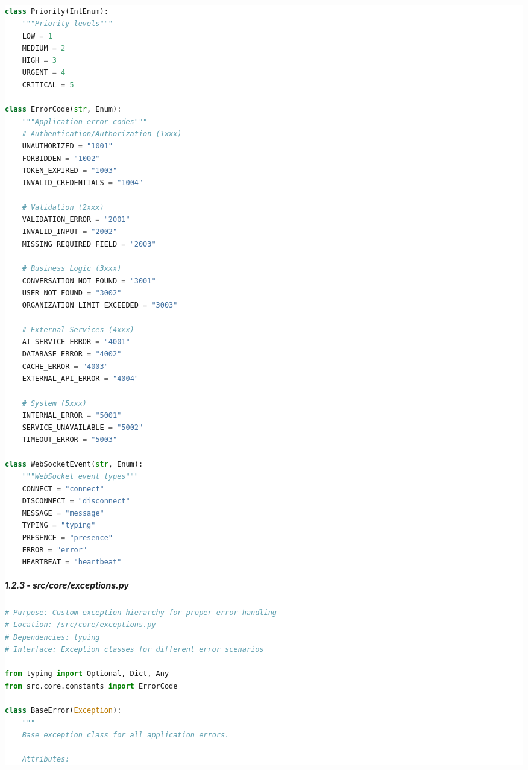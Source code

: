 ```python
class Priority(IntEnum):
    """Priority levels"""
    LOW = 1
    MEDIUM = 2
    HIGH = 3
    URGENT = 4
    CRITICAL = 5

class ErrorCode(str, Enum):
    """Application error codes"""
    # Authentication/Authorization (1xxx)
    UNAUTHORIZED = "1001"
    FORBIDDEN = "1002"
    TOKEN_EXPIRED = "1003"
    INVALID_CREDENTIALS = "1004"
    
    # Validation (2xxx)
    VALIDATION_ERROR = "2001"
    INVALID_INPUT = "2002"
    MISSING_REQUIRED_FIELD = "2003"
    
    # Business Logic (3xxx)
    CONVERSATION_NOT_FOUND = "3001"
    USER_NOT_FOUND = "3002"
    ORGANIZATION_LIMIT_EXCEEDED = "3003"
    
    # External Services (4xxx)
    AI_SERVICE_ERROR = "4001"
    DATABASE_ERROR = "4002"
    CACHE_ERROR = "4003"
    EXTERNAL_API_ERROR = "4004"
    
    # System (5xxx)
    INTERNAL_ERROR = "5001"
    SERVICE_UNAVAILABLE = "5002"
    TIMEOUT_ERROR = "5003"

class WebSocketEvent(str, Enum):
    """WebSocket event types"""
    CONNECT = "connect"
    DISCONNECT = "disconnect"
    MESSAGE = "message"
    TYPING = "typing"
    PRESENCE = "presence"
    ERROR = "error"
    HEARTBEAT = "heartbeat"
```

##### 1.2.3 - src/core/exceptions.py
```python
# Purpose: Custom exception hierarchy for proper error handling
# Location: /src/core/exceptions.py
# Dependencies: typing
# Interface: Exception classes for different error scenarios

from typing import Optional, Dict, Any
from src.core.constants import ErrorCode

class BaseError(Exception):
    """
    Base exception class for all application errors.
    
    Attributes:
```